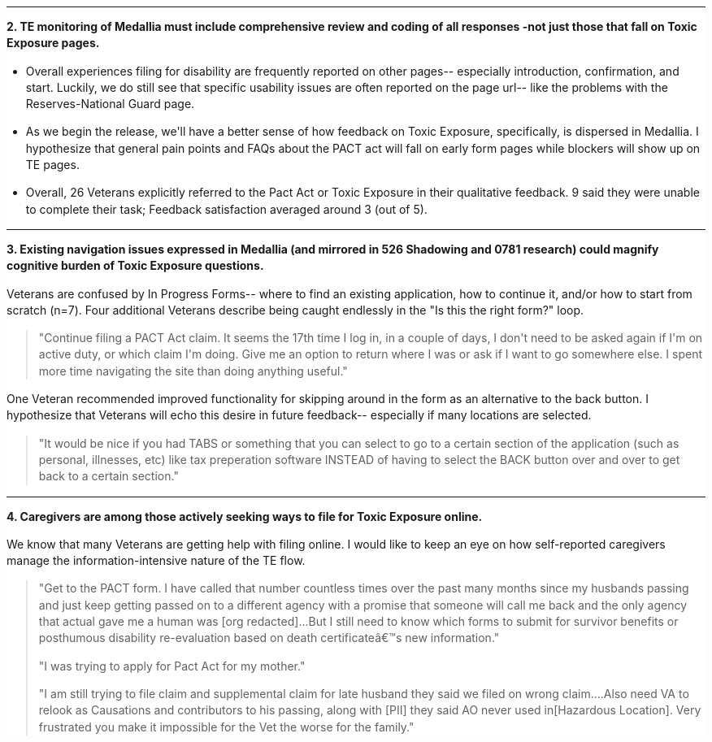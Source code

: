 
***

**2. TE monitoring of Medallia must include comprehensive review and coding of all responses -not just those that fall on Toxic Exposure pages.** 

- Overall experiences filing for disability are frequently reported on other pages-- especially introduction, confirmation, and start.  Luckily, we do still see that specific usability issues are often reported on the page url-- like the problems with the Reserves-National Guard page. 

- As we begin the release, we'll have a better sense of how feedback on Toxic Exposure, specifically, is dispersed in Medallia. I hypothesize that general pain points and FAQs about the PACT act will fall on early form pages while blockers will show up on TE pages. 

- Overall, 26 Veterans explicitly referred to the Pact Act or Toxic Exposure in their qualitative feedback. 9 said they were unable to complete their task; Feedback satisfaction averaged around 3 (out of 5). 


***


**3. Existing navigation issues expressed in Medallia (and mirrored in 526 Shadowing and 0781 research) could magnify cognitive burden of Toxic Exposure questions.**

Veterans are confused by In Progress Forms-- where to find an existing application, how to continue it, and/or how to start from scratch (n=7). Four additional Veterans describe being caught endlessly in the "Is this the right form?" loop. 

>"Continue filing a PACT Act claim.  It seems the 17th time I log in, in a couple of days, I don't need to be asked again if I'm on active duty, or which claim I'm doing.  Give me an option to return where I was or ask if I want to go somewhere else.  I spent more time navigating the site than doing anything useful."

One Veteran recommended improved functionality for skipping around in the form as an alternative to the back button. I hypothesize that Veterans will echo this desire in future feedback-- especially if many locations are selected.

>"It would be nice if you had TABS or something that you can select to go to a certain section of the application (such as personal, illnesses, etc)  like tax preperation software INSTEAD of having to select the BACK button over and over to get back to a certain section."

***


**4. Caregivers are among those actively seeking ways to file for Toxic Exposure online.**

We know that many Veterans are getting help with filing online. I would like to keep an eye on how self-reported caregivers manage the information-intensive nature of the TE flow. 
   > "Get to the PACT form. I have called that number countless times over the past many months since my husbands passing and just keep getting passed on to a different agency with a promise that someone will call me back and the only agency that actual gave me a human was [org redacted]...But I still need to know which forms to submit for survivor benefits or posthumous disability re-evaluation based on death certificateâ€™s new information."
   > 
   > "I was trying to apply for Pact Act for my mother." 
   > 
   > "I am still trying to file claim and supplemental claim for late husband they said we filed on wrong claim....Also need VA to relook as Causations and contributors to his passing, along with [PII] they said AO never used in[Hazardous Location]. Very frustrated you make it impossible for the Vet the worse for the family."
   >
